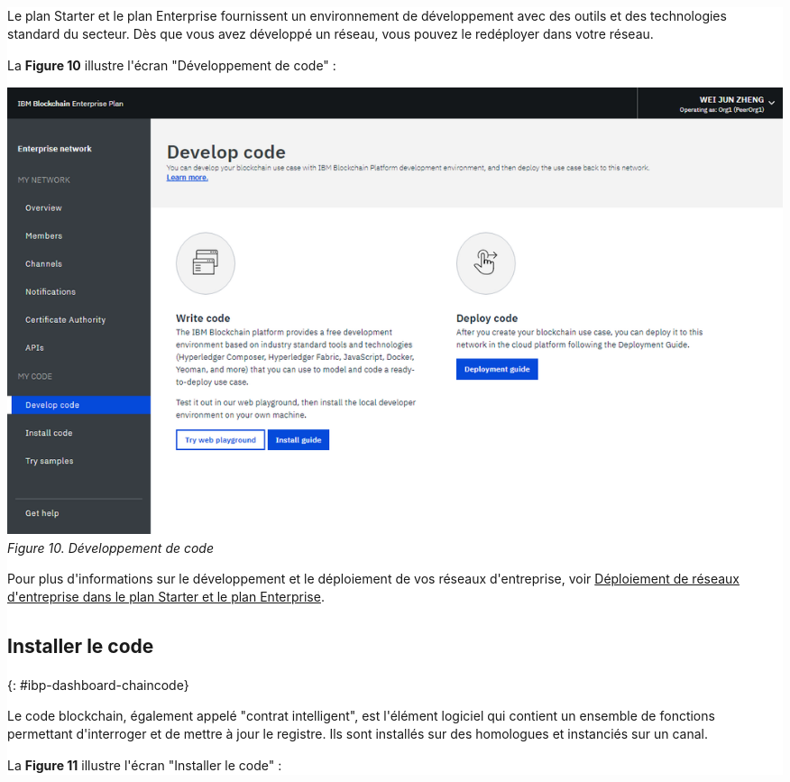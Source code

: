 Le plan Starter et le plan Enterprise fournissent un environnement de développement avec des outils et des technologies standard du secteur. Dès que vous avez développé un réseau, vous pouvez le redéployer dans votre réseau.

La **Figure 10** illustre l'écran "Développement de code" :

![Développement de code](images/write_code.png "Développement de code")
*Figure 10. Développement de code*

Pour plus d'informations sur le développement et le déploiement de vos réseaux d'entreprise, voir [Déploiement de réseaux d'entreprise dans le plan Starter et le plan Enterprise](/docs/services/blockchain/develop_starter_enterprise.html#deploying-a-business-network).

## Installer le code
{: #ibp-dashboard-chaincode}

Le code blockchain, également appelé "contrat intelligent", est l'élément logiciel qui contient un ensemble de fonctions permettant d'interroger et de mettre à jour le registre. Ils sont installés sur des homologues et instanciés sur un canal.

La **Figure 11** illustre l'écran "Installer le code" :
